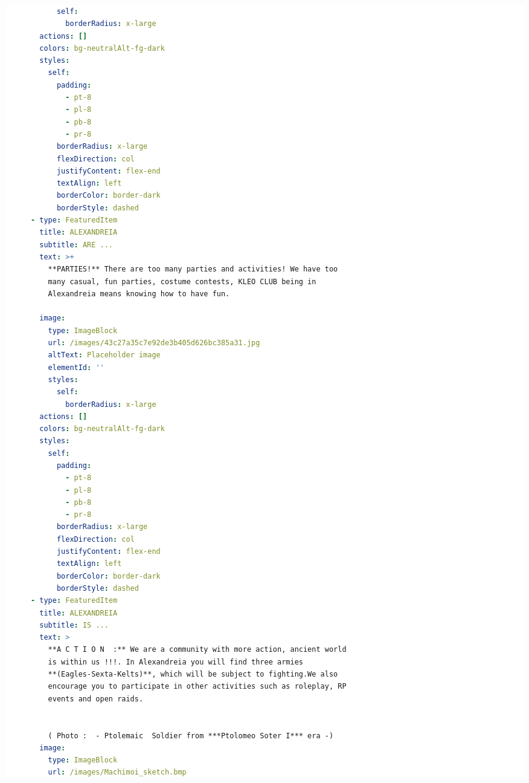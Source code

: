 ```yaml
            self:
              borderRadius: x-large
        actions: []
        colors: bg-neutralAlt-fg-dark
        styles:
          self:
            padding:
              - pt-8
              - pl-8
              - pb-8
              - pr-8
            borderRadius: x-large
            flexDirection: col
            justifyContent: flex-end
            textAlign: left
            borderColor: border-dark
            borderStyle: dashed
      - type: FeaturedItem
        title: ALEXANDREIA
        subtitle: ARE ...
        text: >+
          **PARTIES!** There are too many parties and activities! We have too
          many casual, fun parties, costume contests, KLEO CLUB being in
          Alexandreia means knowing how to have fun.

        image:
          type: ImageBlock
          url: /images/43c27a35c7e92de3b405d626bc385a31.jpg
          altText: Placeholder image
          elementId: ''
          styles:
            self:
              borderRadius: x-large
        actions: []
        colors: bg-neutralAlt-fg-dark
        styles:
          self:
            padding:
              - pt-8
              - pl-8
              - pb-8
              - pr-8
            borderRadius: x-large
            flexDirection: col
            justifyContent: flex-end
            textAlign: left
            borderColor: border-dark
            borderStyle: dashed
      - type: FeaturedItem
        title: ALEXANDREIA
        subtitle: IS ...
        text: >
          **A C T I O N  :** We are a community with more action, ancient world
          is within us !!!. In Alexandreia you will find three armies
          **(Eagles-Sexta-Kelts)**, which will be subject to fighting.We also
          encourage you to participate in other activities such as roleplay, RP
          events and open raids.


          ( Photo :  - Ptolemaic  Soldier from ***Ptolomeo Soter I*** era -)
        image:
          type: ImageBlock
          url: /images/Machimoi_sketch.bmp
```